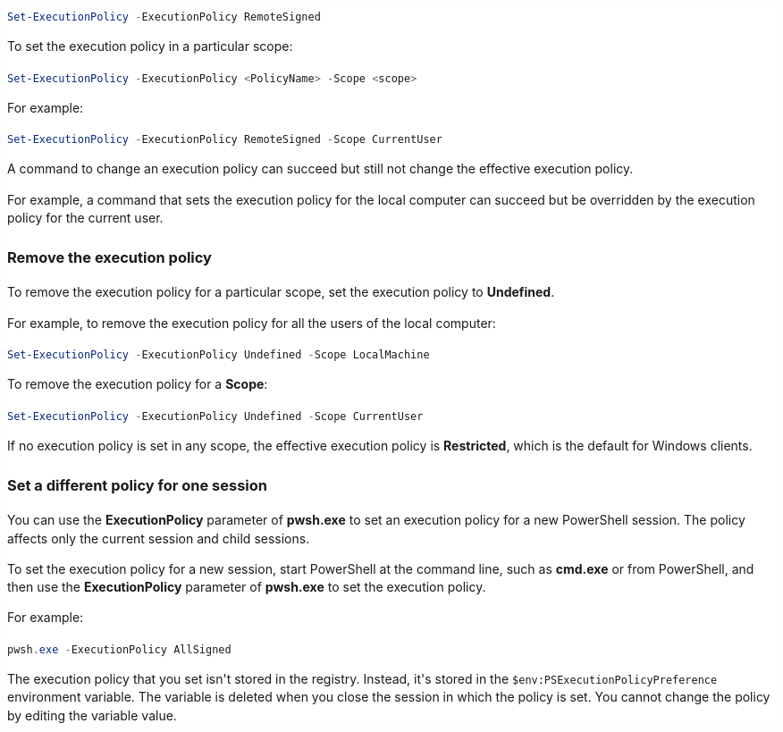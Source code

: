 ```powershell
Set-ExecutionPolicy -ExecutionPolicy RemoteSigned
```

To set the execution policy in a particular scope:

```powershell
Set-ExecutionPolicy -ExecutionPolicy <PolicyName> -Scope <scope>
```

For example:

```powershell
Set-ExecutionPolicy -ExecutionPolicy RemoteSigned -Scope CurrentUser
```

A command to change an execution policy can succeed but still not change the
effective execution policy.

For example, a command that sets the execution policy for the local computer
can succeed but be overridden by the execution policy for the current user.

### Remove the execution policy

To remove the execution policy for a particular scope, set the execution policy
to **Undefined**.

For example, to remove the execution policy for all the users of the local
computer:

```powershell
Set-ExecutionPolicy -ExecutionPolicy Undefined -Scope LocalMachine
```

To remove the execution policy for a **Scope**:

```powershell
Set-ExecutionPolicy -ExecutionPolicy Undefined -Scope CurrentUser
```

If no execution policy is set in any scope, the effective execution policy is
**Restricted**, which is the default for Windows clients.

### Set a different policy for one session

You can use the **ExecutionPolicy** parameter of **pwsh.exe** to set an
execution policy for a new PowerShell session. The policy affects only the
current session and child sessions.

To set the execution policy for a new session, start PowerShell at the command
line, such as **cmd.exe** or from PowerShell, and then use the
**ExecutionPolicy** parameter of **pwsh.exe** to set the execution policy.

For example:

```powershell
pwsh.exe -ExecutionPolicy AllSigned
```

The execution policy that you set isn't stored in the registry. Instead, it's
stored in the `$env:PSExecutionPolicyPreference` environment variable. The
variable is deleted when you close the session in which the policy is set. You
cannot change the policy by editing the variable value.
